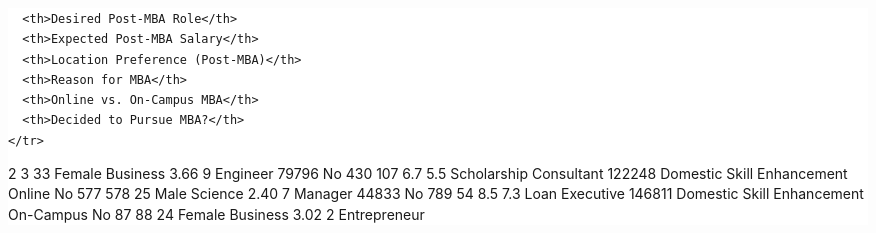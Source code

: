       <th>Desired Post-MBA Role</th>
      <th>Expected Post-MBA Salary</th>
      <th>Location Preference (Post-MBA)</th>
      <th>Reason for MBA</th>
      <th>Online vs. On-Campus MBA</th>
      <th>Decided to Pursue MBA?</th>
    </tr>
  </thead>
  <tbody>
    <tr>
      <th>2</th>
      <td>3</td>
      <td>33</td>
      <td>Female</td>
      <td>Business</td>
      <td>3.66</td>
      <td>9</td>
      <td>Engineer</td>
      <td>79796</td>
      <td>No</td>
      <td>430</td>
      <td>107</td>
      <td>6.7</td>
      <td>5.5</td>
      <td>Scholarship</td>
      <td>Consultant</td>
      <td>122248</td>
      <td>Domestic</td>
      <td>Skill Enhancement</td>
      <td>Online</td>
      <td>No</td>
    </tr>
    <tr>
      <th>577</th>
      <td>578</td>
      <td>25</td>
      <td>Male</td>
      <td>Science</td>
      <td>2.40</td>
      <td>7</td>
      <td>Manager</td>
      <td>44833</td>
      <td>No</td>
      <td>789</td>
      <td>54</td>
      <td>8.5</td>
      <td>7.3</td>
      <td>Loan</td>
      <td>Executive</td>
      <td>146811</td>
      <td>Domestic</td>
      <td>Skill Enhancement</td>
      <td>On-Campus</td>
      <td>No</td>
    </tr>
    <tr>
      <th>87</th>
      <td>88</td>
      <td>24</td>
      <td>Female</td>
      <td>Business</td>
      <td>3.02</td>
      <td>2</td>
      <td>Entrepreneur</td>